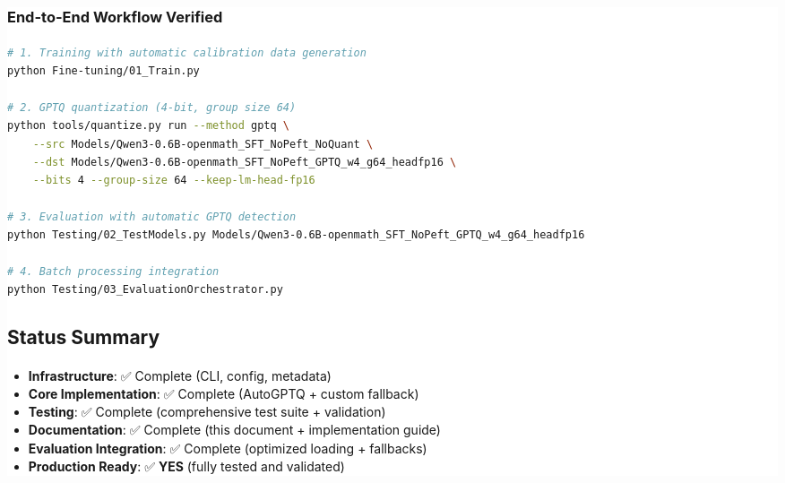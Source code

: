 ### End-to-End Workflow Verified
```bash
# 1. Training with automatic calibration data generation
python Fine-tuning/01_Train.py

# 2. GPTQ quantization (4-bit, group size 64)
python tools/quantize.py run --method gptq \
    --src Models/Qwen3-0.6B-openmath_SFT_NoPeft_NoQuant \
    --dst Models/Qwen3-0.6B-openmath_SFT_NoPeft_GPTQ_w4_g64_headfp16 \
    --bits 4 --group-size 64 --keep-lm-head-fp16

# 3. Evaluation with automatic GPTQ detection
python Testing/02_TestModels.py Models/Qwen3-0.6B-openmath_SFT_NoPeft_GPTQ_w4_g64_headfp16

# 4. Batch processing integration
python Testing/03_EvaluationOrchestrator.py
```

## Status Summary

- **Infrastructure**: ✅ Complete (CLI, config, metadata)
- **Core Implementation**: ✅ Complete (AutoGPTQ + custom fallback)
- **Testing**: ✅ Complete (comprehensive test suite + validation)
- **Documentation**: ✅ Complete (this document + implementation guide)
- **Evaluation Integration**: ✅ Complete (optimized loading + fallbacks)
- **Production Ready**: ✅ **YES** (fully tested and validated)